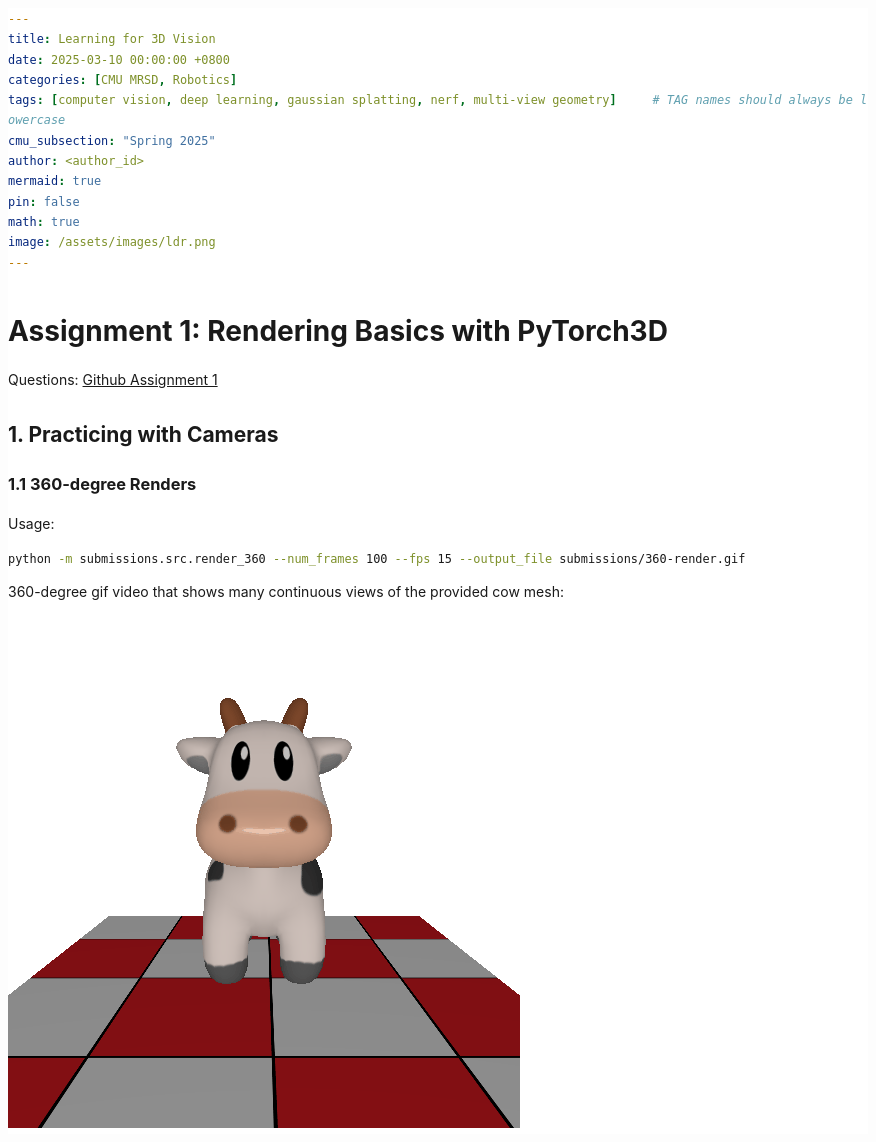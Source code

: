 ```yaml
---
title: Learning for 3D Vision
date: 2025-03-10 00:00:00 +0800
categories: [CMU MRSD, Robotics]
tags: [computer vision, deep learning, gaussian splatting, nerf, multi-view geometry]     # TAG names should always be lowercase
cmu_subsection: "Spring 2025"
author: <author_id>
mermaid: true
pin: false
math: true
image: /assets/images/ldr.png
---
```


# Assignment 1: Rendering Basics with PyTorch3D

Questions: [Github Assignment 1](https://github.com/learning3d/assignment1)

## 1. Practicing with Cameras

### 1.1 360-degree Renders

Usage:

```bash
python -m submissions.src.render_360 --num_frames 100 --fps 15 --output_file submissions/360-render.gif
```

360-degree gif video that shows many continuous views of the provided cow mesh:

![image](/assets/images/L3D/a1/submissions/360-render.gif)
